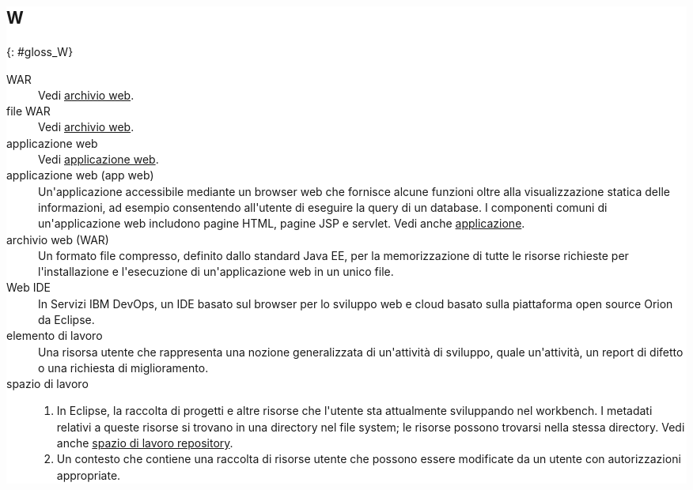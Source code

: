 ## W
{: #gloss_W}
    
<dl class="dl"><dt class="dt dlterm"><a name="gloss_W__x2844389"></a>WAR</dt>
<dd class="dd">Vedi <a class="xref" href="#gloss_W__x2116506">archivio web</a>.</dd>
<dt class="dt dlterm"><a name="gloss_W__x2406005"></a>file WAR</dt>
<dd class="dd">Vedi <a class="xref" href="#gloss_W__x2116506">archivio web</a>.</dd>
<dt class="dt dlterm"><a name="gloss_W__x7636628"></a>applicazione web</dt>
<dd class="dd">Vedi <a class="xref" href="#gloss_W__x2116500">applicazione web</a>.</dd>
<dt class="dt dlterm"><a name="gloss_W__x2116500"></a>applicazione web (app web)</dt>
<dd class="dd">Un'applicazione accessibile mediante un browser web che fornisce alcune funzioni
oltre alla visualizzazione statica delle informazioni, ad esempio consentendo all'utente
di eseguire la query di un database. I componenti comuni di un'applicazione web
includono pagine HTML, pagine JSP e servlet. Vedi anche <a class="xref" href="#gloss_A__x4281528">applicazione</a>.</dd>
<dt class="dt dlterm"><a name="gloss_W__x2116506"></a>archivio web (WAR)</dt>
<dd class="dd">Un formato file compresso, definito dallo standard Java EE, per la memorizzazione
di tutte le risorse richieste per l'installazione e l'esecuzione di un'applicazione
web in un unico file.</dd>
<dt class="dt dlterm"><a name="gloss_W__x7494461"></a>Web IDE</dt>
<dd class="dd">In Servizi IBM DevOps, un IDE basato sul browser per lo sviluppo web e
cloud basato sulla piattaforma open source Orion da Eclipse.</dd>
<dt class="dt dlterm"><a name="gloss_W__x2173032"></a>elemento di lavoro</dt>
<dd class="dd">Una risorsa utente che rappresenta una nozione generalizzata di un'attività
di sviluppo, quale un'attività, un report di difetto o una richiesta di miglioramento.</dd>
<dt class="dt dlterm"><a name="gloss_W__x2096037"></a>spazio di lavoro</dt>
<dd class="dd"><ol class="ol glossnoindent"><li class="li">In Eclipse, la raccolta di progetti e altre risorse che l'utente sta
attualmente sviluppando nel workbench. I metadati relativi a queste risorse si trovano in una directory
nel file system; le risorse possono trovarsi nella stessa directory. Vedi anche <a class="xref" href="#gloss_R__x3889804">spazio di lavoro repository</a>.</li>
<li class="li">Un contesto che contiene una raccolta di risorse utente che possono essere modificate da un utente con autorizzazioni appropriate.</li>
</ol>
</dd>
</dl>
